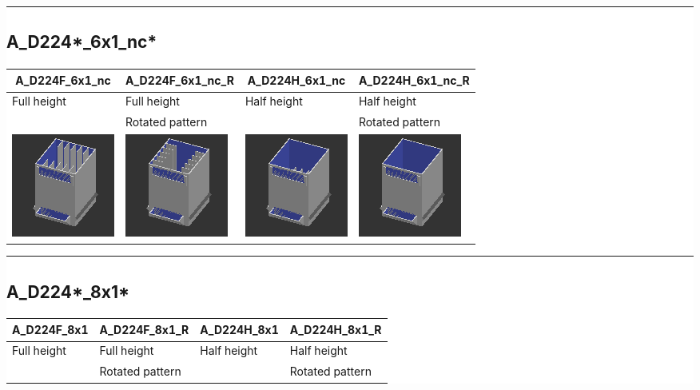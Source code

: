 
---
## A_D224*_6x1_nc*
| **A_D224F_6x1_nc** | **A_D224F_6x1_nc_R** | **A_D224H_6x1_nc** | **A_D224H_6x1_nc_R** | 
| --- | --- | --- | --- | 
| Full height | Full height | Half height | Half height | 
|  | Rotated pattern |  | Rotated pattern | 
| ![preview](png/A_D224F_6x1_nc.png) | ![preview](png/A_D224F_6x1_nc_R.png) | ![preview](png/A_D224H_6x1_nc.png) | ![preview](png/A_D224H_6x1_nc_R.png) | 


---
## A_D224*_8x1*
| **A_D224F_8x1** | **A_D224F_8x1_R** | **A_D224H_8x1** | **A_D224H_8x1_R** | 
| --- | --- | --- | --- | 
| Full height | Full height | Half height | Half height | 
|  | Rotated pattern |  | Rotated pattern | 